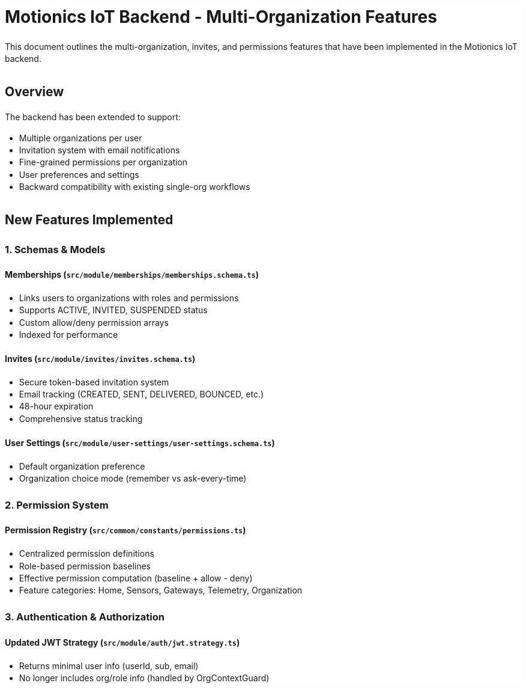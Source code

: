 # Motionics IoT Backend - Multi-Organization Features

This document outlines the multi-organization, invites, and permissions features that have been implemented in the Motionics IoT backend.

## Overview

The backend has been extended to support:
- Multiple organizations per user
- Invitation system with email notifications
- Fine-grained permissions per organization
- User preferences and settings
- Backward compatibility with existing single-org workflows

## New Features Implemented

### 1. Schemas & Models

#### Memberships (`src/module/memberships/memberships.schema.ts`)
- Links users to organizations with roles and permissions
- Supports ACTIVE, INVITED, SUSPENDED status
- Custom allow/deny permission arrays
- Indexed for performance

#### Invites (`src/module/invites/invites.schema.ts`)
- Secure token-based invitation system
- Email tracking (CREATED, SENT, DELIVERED, BOUNCED, etc.)
- 48-hour expiration
- Comprehensive status tracking

#### User Settings (`src/module/user-settings/user-settings.schema.ts`)
- Default organization preference
- Organization choice mode (remember vs ask-every-time)

### 2. Permission System

#### Permission Registry (`src/common/constants/permissions.ts`)
- Centralized permission definitions
- Role-based permission baselines
- Effective permission computation (baseline + allow - deny)
- Feature categories: Home, Sensors, Gateways, Telemetry, Organization

### 3. Authentication & Authorization

#### Updated JWT Strategy (`src/module/auth/jwt.strategy.ts`)
- Returns minimal user info (userId, sub, email)
- No longer includes org/role info (handled by OrgContextGuard)

